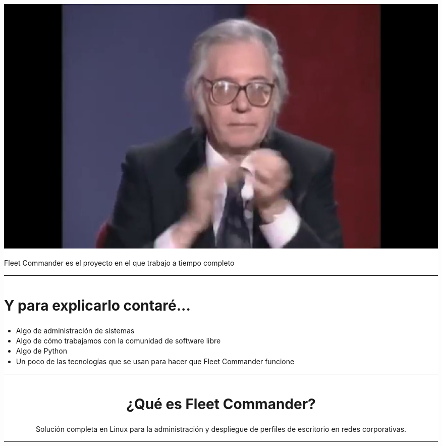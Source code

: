 ![Umbral](images/umbral.jpg)

Fleet Commander es el proyecto en el que trabajo a tiempo completo

</center>

---


# Y para explicarlo contaré...

* Algo de administración de sistemas
* Algo de cómo trabajamos con la comunidad de software libre
* Algo de Python
* Un poco de las tecnologías que se usan para hacer que Fleet Commander funcione

---

<center>

# ¿Qué es Fleet Commander?

Solución completa en Linux para la administración y despliegue de perfiles de escritorio en redes corporativas.

</center>

---
